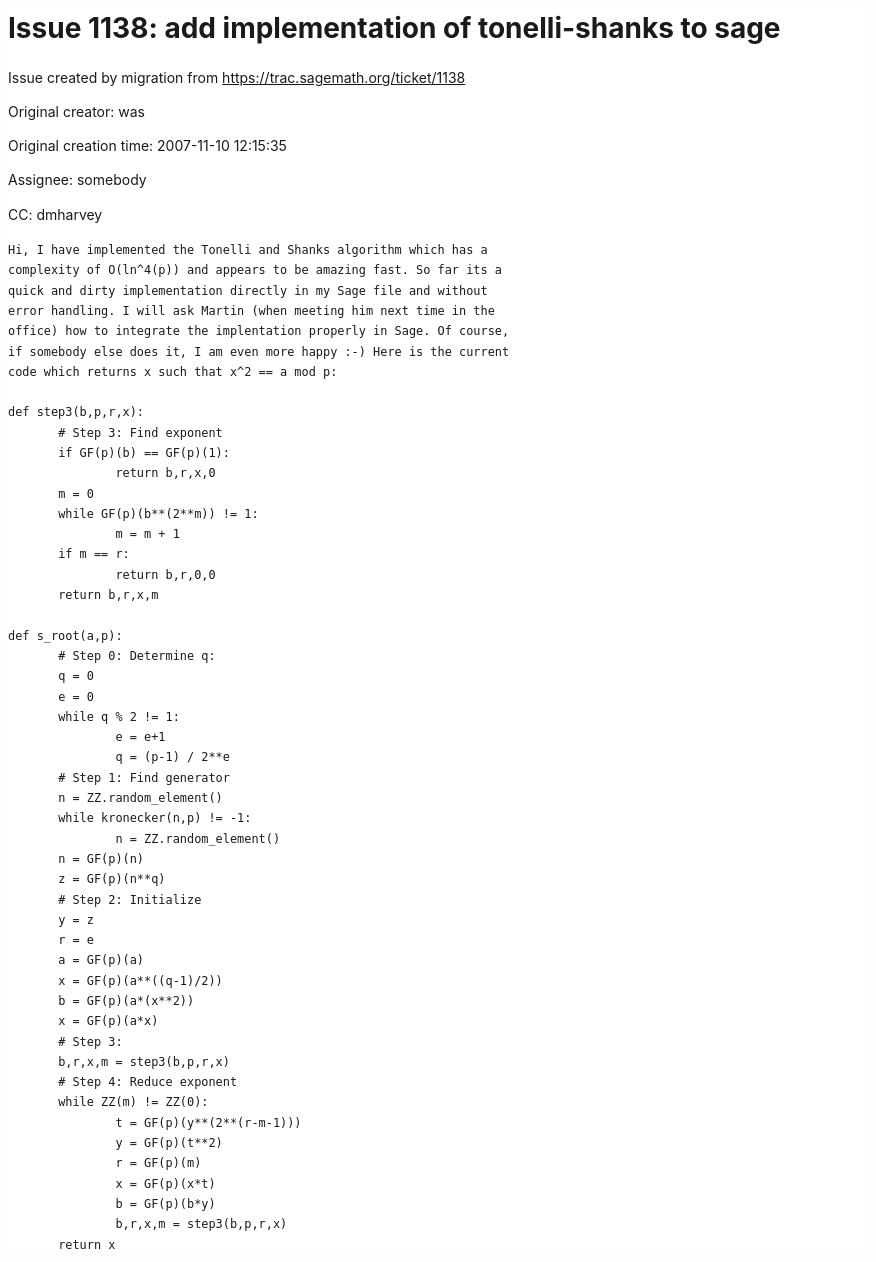 # Issue 1138: add implementation of tonelli-shanks to sage

Issue created by migration from https://trac.sagemath.org/ticket/1138

Original creator: was

Original creation time: 2007-11-10 12:15:35

Assignee: somebody

CC:  dmharvey


```
Hi, I have implemented the Tonelli and Shanks algorithm which has a
complexity of O(ln^4(p)) and appears to be amazing fast. So far its a
quick and dirty implementation directly in my Sage file and without
error handling. I will ask Martin (when meeting him next time in the
office) how to integrate the implentation properly in Sage. Of course,
if somebody else does it, I am even more happy :-) Here is the current
code which returns x such that x^2 == a mod p:

def step3(b,p,r,x):
       # Step 3: Find exponent
       if GF(p)(b) == GF(p)(1):
               return b,r,x,0
       m = 0
       while GF(p)(b**(2**m)) != 1:
               m = m + 1
       if m == r:
               return b,r,0,0
       return b,r,x,m

def s_root(a,p):
       # Step 0: Determine q:
       q = 0
       e = 0
       while q % 2 != 1:
               e = e+1
               q = (p-1) / 2**e
       # Step 1: Find generator
       n = ZZ.random_element()
       while kronecker(n,p) != -1:
               n = ZZ.random_element()
       n = GF(p)(n)
       z = GF(p)(n**q)
       # Step 2: Initialize
       y = z
       r = e
       a = GF(p)(a)
       x = GF(p)(a**((q-1)/2))
       b = GF(p)(a*(x**2))
       x = GF(p)(a*x)
       # Step 3:
       b,r,x,m = step3(b,p,r,x)
       # Step 4: Reduce exponent
       while ZZ(m) != ZZ(0):
               t = GF(p)(y**(2**(r-m-1)))
               y = GF(p)(t**2)
               r = GF(p)(m)
               x = GF(p)(x*t)
               b = GF(p)(b*y)
               b,r,x,m = step3(b,p,r,x)
       return x

```